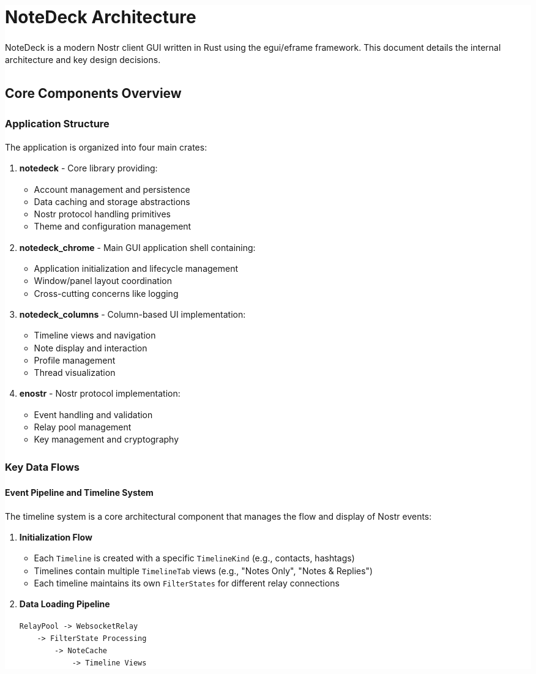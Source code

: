# NoteDeck Architecture

NoteDeck is a modern Nostr client GUI written in Rust using the egui/eframe framework. This document details the internal architecture and key design decisions.

## Core Components Overview

### Application Structure

The application is organized into four main crates:

1. **notedeck** - Core library providing:
   - Account management and persistence
   - Data caching and storage abstractions
   - Nostr protocol handling primitives
   - Theme and configuration management

2. **notedeck_chrome** - Main GUI application shell containing:
   - Application initialization and lifecycle management
   - Window/panel layout coordination
   - Cross-cutting concerns like logging

3. **notedeck_columns** - Column-based UI implementation:
   - Timeline views and navigation
   - Note display and interaction
   - Profile management
   - Thread visualization

4. **enostr** - Nostr protocol implementation:
   - Event handling and validation
   - Relay pool management
   - Key management and cryptography

### Key Data Flows

#### Event Pipeline and Timeline System

The timeline system is a core architectural component that manages the flow and display of Nostr events:

1. **Initialization Flow**
   - Each `Timeline` is created with a specific `TimelineKind` (e.g., contacts, hashtags)
   - Timelines contain multiple `TimelineTab` views (e.g., "Notes Only", "Notes & Replies")
   - Each timeline maintains its own `FilterStates` for different relay connections

2. **Data Loading Pipeline**
   ```
   RelayPool -> WebsocketRelay 
       -> FilterState Processing
           -> NoteCache 
               -> Timeline Views
   ```
